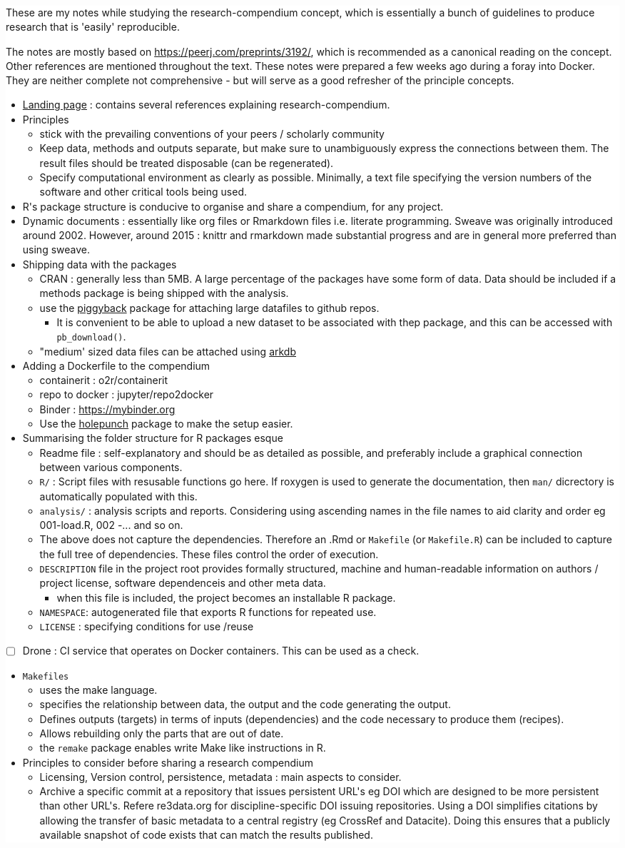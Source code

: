 These are my notes while studying the research-compendium concept, which is essentially a bunch of guidelines to produce research that is 'easily' reproducible.

The notes are mostly based on <https://peerj.com/preprints/3192/>, which is recommended as a canonical reading on the concept. Other references are mentioned throughout the text. These notes were prepared a few weeks ago during a foray into Docker. They are neither complete not comprehensive - but will serve as a good refresher of the principle concepts.

-   [Landing page](https://research-compendium.science/) : contains several references explaining research-compendium.
-   Principles
    -   stick with the prevailing conventions of your peers / scholarly community
    -   Keep data, methods and outputs separate, but make sure to unambiguously express the connections between them. The result files should be treated disposable (can be regenerated).
    -   Specify computational environment as clearly as possible. Minimally, a text file specifying the version numbers of the software and other critical tools being used.
-   R's package structure is conducive to organise and share a compendium, for any project.
-   Dynamic documents : essentially like org files or Rmarkdown files i.e. literate programming. Sweave was originally introduced around 2002. However, around 2015 : knittr and rmarkdown made substantial progress and are in general more preferred than using sweave.
-   Shipping data with the packages
    -   CRAN : generally less than 5MB. A large percentage of the packages have some form of data. Data should be included if a methods package is being shipped with the analysis.
    -   use the [piggyback](https://github.com/ropensci/piggyback) package for attaching large datafiles to github repos.
        -   It is convenient to be able to upload a new dataset to be associated with thep package, and this can be accessed with `pb_download()`.
    -   "medium' sized data files can be attached using [arkdb](https://github.com/ropensci/arkdb)
-   Adding a Dockerfile to the compendium
    -   containerit    : o2r/containerit
    -   repo to docker : jupyter/repo2docker
    -   Binder         : <https://mybinder.org>
    -   Use the [holepunch](https://github.com/karthik/holepunch) package to make the setup easier.
-   Summarising the folder structure for R packages esque
    -   Readme file : self-explanatory and should be as detailed as possible, and preferably include a graphical connection between various components.
    -   `R/` : Script files with resusable functions go here. If roxygen is used to generate the documentation, then `man/` dicrectory is automatically populated with this.
    -   `analysis/` : analysis scripts and reports. Considering using ascending names in the file names to aid clarity and order eg 001-load.R, 002 -... and so on.
    -   The above does not capture the dependencies. Therefore an .Rmd  or `Makefile` (or `Makefile.R`) can be included to capture the full tree of dependencies. These files control the order of execution.
    -   `DESCRIPTION` file in the project root provides formally structured, machine and human-readable information on authors / project license, software dependenceis and other meta data.
        -   when this file is included, the project becomes an installable R package.
    -   `NAMESPACE`: autogenerated file that exports R functions for repeated use.
    -   `LICENSE` : specifying conditions for use /reuse
-   [ ] Drone : CI service that operates on Docker containers. This can be used as a check.
-   `Makefiles`
    -   uses the make language.
    -   specifies the relationship between data, the output and the code generating the output.
    -   Defines outputs (targets) in terms of inputs (dependencies) and the code necessary to produce them (recipes).
    -   Allows rebuilding only the parts that are out of date.
    -   the `remake` package enables write Make like instructions in R.
-   Principles to consider before sharing a research compendium
    -   Licensing, Version control, persistence, metadata : main aspects to consider.
    -   Archive a specific commit at a repository that issues persistent URL's eg DOI which are designed to be more persistent than other URL's. Refere re3data.org for discipline-specific DOI issuing repositories. Using a DOI simplifies citations by allowing the transfer of basic metadata to a central registry (eg CrossRef and Datacite). Doing this ensures that a publicly available snapshot of code exists that can match the results published.